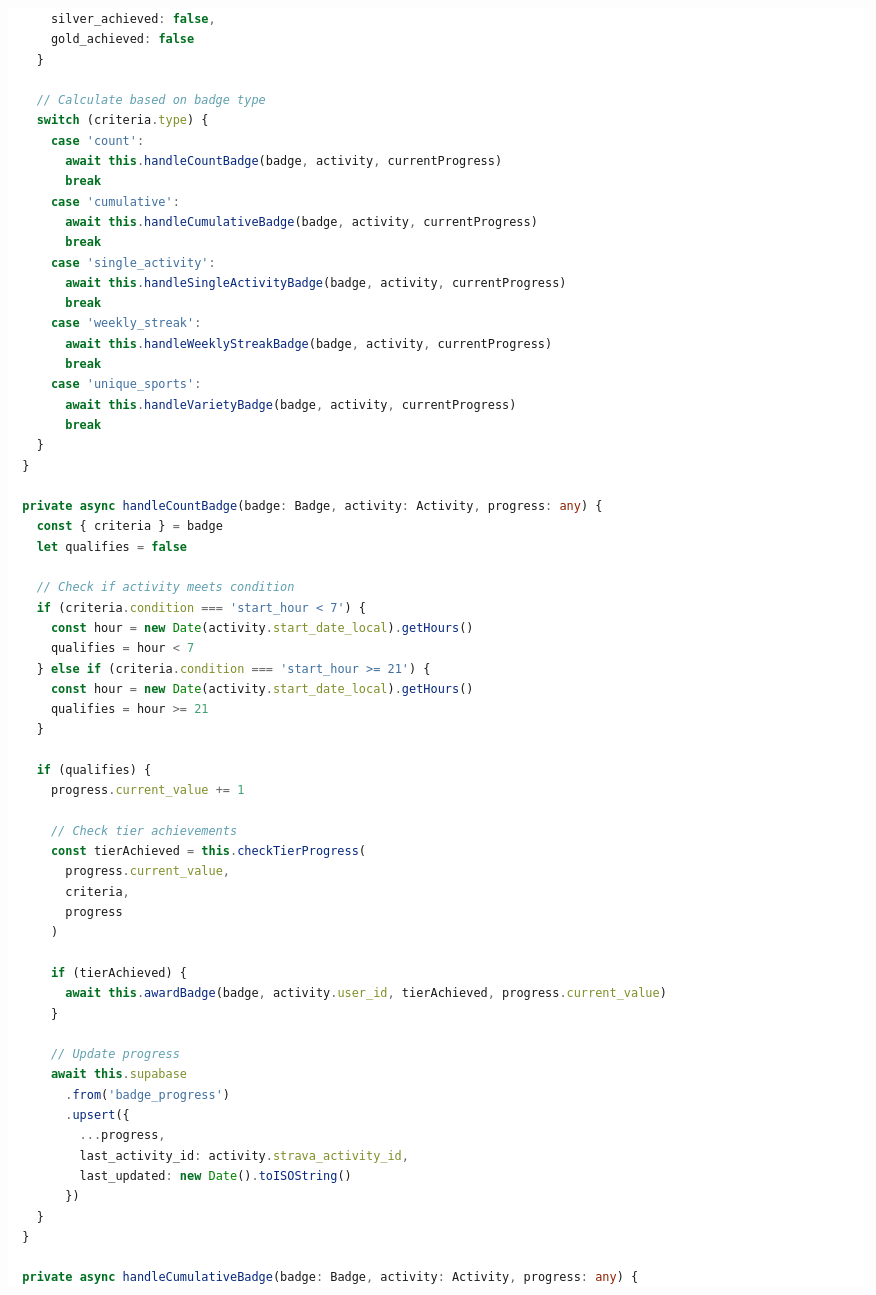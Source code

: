 ```typescript
      silver_achieved: false,
      gold_achieved: false
    }
    
    // Calculate based on badge type
    switch (criteria.type) {
      case 'count':
        await this.handleCountBadge(badge, activity, currentProgress)
        break
      case 'cumulative':
        await this.handleCumulativeBadge(badge, activity, currentProgress)
        break
      case 'single_activity':
        await this.handleSingleActivityBadge(badge, activity, currentProgress)
        break
      case 'weekly_streak':
        await this.handleWeeklyStreakBadge(badge, activity, currentProgress)
        break
      case 'unique_sports':
        await this.handleVarietyBadge(badge, activity, currentProgress)
        break
    }
  }
  
  private async handleCountBadge(badge: Badge, activity: Activity, progress: any) {
    const { criteria } = badge
    let qualifies = false
    
    // Check if activity meets condition
    if (criteria.condition === 'start_hour < 7') {
      const hour = new Date(activity.start_date_local).getHours()
      qualifies = hour < 7
    } else if (criteria.condition === 'start_hour >= 21') {
      const hour = new Date(activity.start_date_local).getHours()
      qualifies = hour >= 21
    }
    
    if (qualifies) {
      progress.current_value += 1
      
      // Check tier achievements
      const tierAchieved = this.checkTierProgress(
        progress.current_value,
        criteria,
        progress
      )
      
      if (tierAchieved) {
        await this.awardBadge(badge, activity.user_id, tierAchieved, progress.current_value)
      }
      
      // Update progress
      await this.supabase
        .from('badge_progress')
        .upsert({
          ...progress,
          last_activity_id: activity.strava_activity_id,
          last_updated: new Date().toISOString()
        })
    }
  }
  
  private async handleCumulativeBadge(badge: Badge, activity: Activity, progress: any) {
```